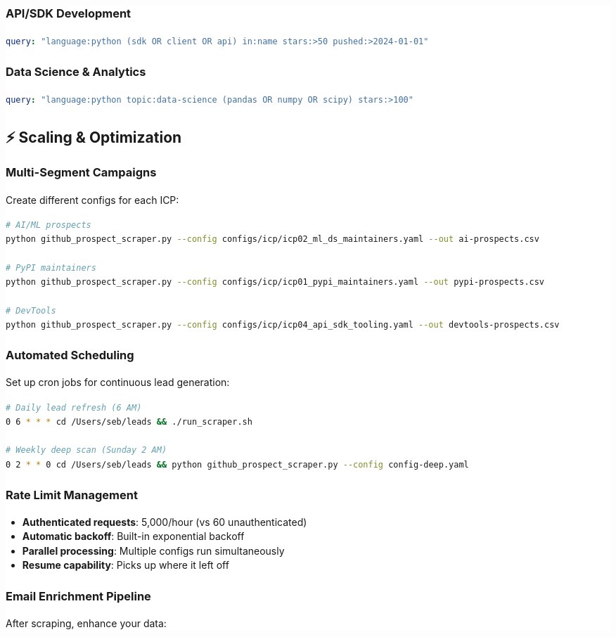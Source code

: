 ### API/SDK Development

```yaml
query: "language:python (sdk OR client OR api) in:name stars:>50 pushed:>2024-01-01"
```

### Data Science & Analytics

```yaml
query: "language:python topic:data-science (pandas OR numpy OR scipy) stars:>100"
```

## ⚡ Scaling & Optimization

### **Multi-Segment Campaigns**

Create different configs for each ICP:

```bash
# AI/ML prospects
python github_prospect_scraper.py --config configs/icp/icp02_ml_ds_maintainers.yaml --out ai-prospects.csv

# PyPI maintainers
python github_prospect_scraper.py --config configs/icp/icp01_pypi_maintainers.yaml --out pypi-prospects.csv

# DevTools
python github_prospect_scraper.py --config configs/icp/icp04_api_sdk_tooling.yaml --out devtools-prospects.csv
```

### **Automated Scheduling**

Set up cron jobs for continuous lead generation:

```bash
# Daily lead refresh (6 AM)
0 6 * * * cd /Users/seb/leads && ./run_scraper.sh

# Weekly deep scan (Sunday 2 AM)
0 2 * * 0 cd /Users/seb/leads && python github_prospect_scraper.py --config config-deep.yaml
```

### **Rate Limit Management**

- **Authenticated requests**: 5,000/hour (vs 60 unauthenticated)
- **Automatic backoff**: Built-in exponential backoff
- **Parallel processing**: Multiple configs run simultaneously
- **Resume capability**: Picks up where it left off

### **Email Enrichment Pipeline**

After scraping, enhance your data:
